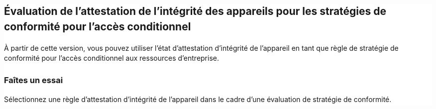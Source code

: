## <a name="device-health-attestation-assessment-for-compliance-policies-for-conditional-access"></a>Évaluation de l’attestation de l’intégrité des appareils pour les stratégies de conformité pour l’accès conditionnel
 À partir de cette version, vous pouvez utiliser l’état d’attestation d’intégrité de l’appareil en tant que règle de stratégie de conformité pour l’accès conditionnel aux ressources d’entreprise.

### <a name="try-it-out"></a>Faîtes un essai
Sélectionnez une règle d’attestation d’intégrité de l’appareil dans le cadre d’une évaluation de stratégie de conformité.
